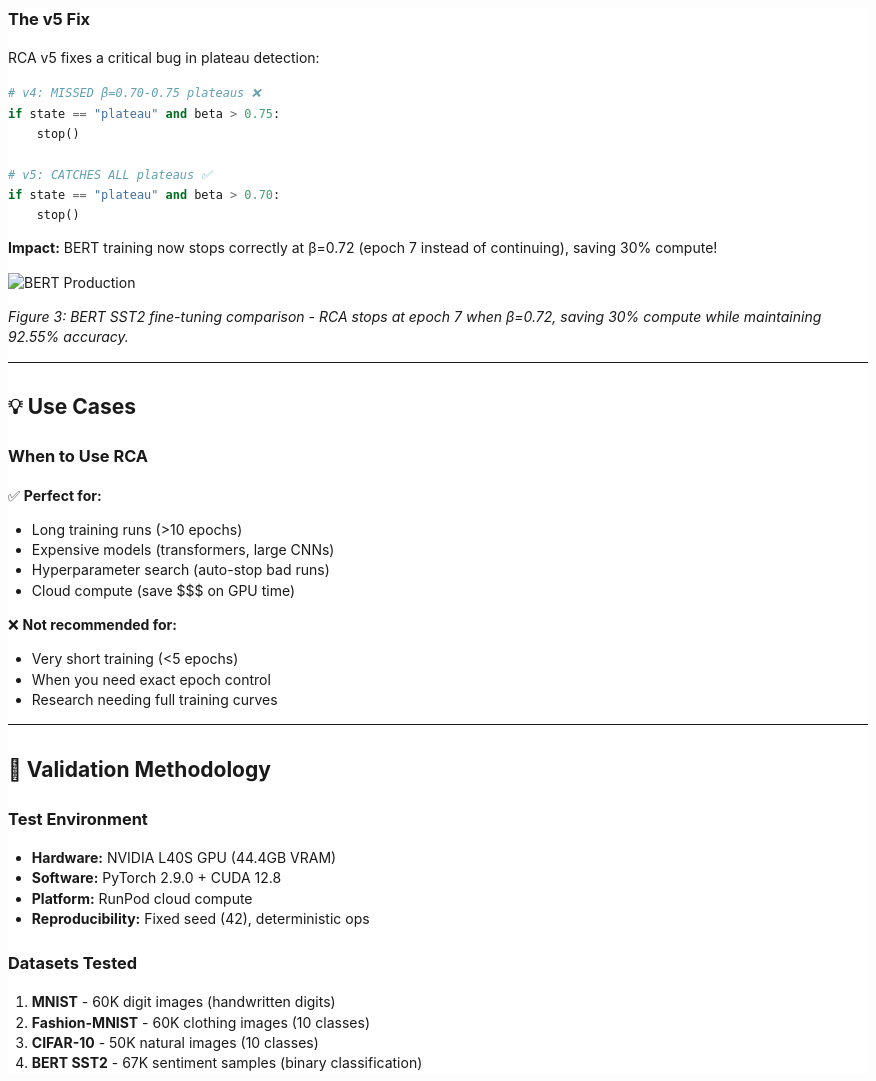 ### The v5 Fix

RCA v5 fixes a critical bug in plateau detection:

```python
# v4: MISSED β=0.70-0.75 plateaus ❌
if state == "plateau" and beta > 0.75:
    stop()

# v5: CATCHES ALL plateaus ✅
if state == "plateau" and beta > 0.70:
    stop()
```

**Impact:** BERT training now stops correctly at β=0.72 (epoch 7 instead of continuing), saving 30% compute!

![BERT Production](./RCA_BERT_SST2_Production.png)

*Figure 3: BERT SST2 fine-tuning comparison - RCA stops at epoch 7 when β=0.72, saving 30% compute while maintaining 92.55% accuracy.*

---

## 💡 Use Cases

### When to Use RCA

✅ **Perfect for:**
- Long training runs (>10 epochs)
- Expensive models (transformers, large CNNs)
- Hyperparameter search (auto-stop bad runs)
- Cloud compute (save $$$ on GPU time)

❌ **Not recommended for:**
- Very short training (<5 epochs)
- When you need exact epoch control
- Research needing full training curves

---

## 🧪 Validation Methodology

### Test Environment

- **Hardware:** NVIDIA L40S GPU (44.4GB VRAM)
- **Software:** PyTorch 2.9.0 + CUDA 12.8
- **Platform:** RunPod cloud compute
- **Reproducibility:** Fixed seed (42), deterministic ops

### Datasets Tested

1. **MNIST** - 60K digit images (handwritten digits)
2. **Fashion-MNIST** - 60K clothing images (10 classes)
3. **CIFAR-10** - 50K natural images (10 classes)
4. **BERT SST2** - 67K sentiment samples (binary classification)
